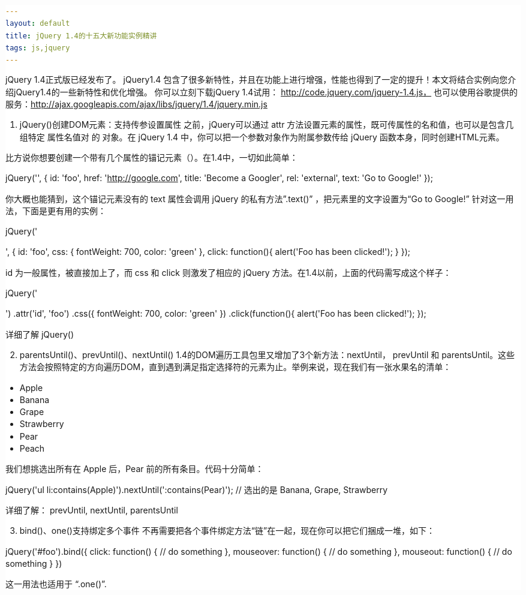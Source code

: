 ```yaml
---
layout: default
title: jQuery 1.4的十五大新功能实例精讲
tags: js,jquery
---
```


jQuery 1.4正式版已经发布了。 jQuery1.4 包含了很多新特性，并且在功能上进行增强，性能也得到了一定的提升！本文将结合实例向您介绍jQuery1.4的一些新特性和优化增强。
你可以立刻下载jQuery 1.4试用： http://code.jquery.com/jquery-1.4.js，
也可以使用谷歌提供的服务：http://ajax.googleapis.com/ajax/libs/jquery/1.4/jquery.min.js


1. jQuery()创建DOM元素：支持传参设置属性
之前，jQuery可以通过 attr 方法设置元素的属性，既可传属性的名和值，也可以是包含几组特定 属性名值对 的 对象。在 jQuery 1.4 中，你可以把一个参数对象作为附属参数传给 jQuery 函数本身，同时创建HTML元素。

比方说你想要创建一个带有几个属性的锚记元素（<a></a>）。在1.4中，一切如此简单：


jQuery('<a></a>', {   id: 'foo',   href: 'http://google.com',   title: 'Become a Googler',   rel: 'external',   text: 'Go to Google!'   });

你大概也能猜到，这个锚记元素没有的 text 属性会调用 jQuery 的私有方法”.text()” ，把元素里的文字设置为“Go to Google!”
针对这一用法，下面是更有用的实例：


jQuery('  <div>', {   id: 'foo',   css: {   fontWeight: 700,   color: 'green'   },   click: function(){   alert('Foo has been clicked!');   }   });</div>

id 为一般属性，被直接加上了，而 css 和 click 则激发了相应的 jQuery 方法。在1.4以前，上面的代码需写成这个样子：


jQuery('  <div>')   .attr('id', 'foo')   .css({   fontWeight: 700,   color: 'green'   })   .click(function(){   alert('Foo has been clicked!');   });</div>

详细了解 jQuery()


2. parentsUntil()、prevUntil()、nextUntil()
1.4的DOM遍历工具包里又增加了3个新方法：nextUntil， prevUntil 和 parentsUntil。这些方法会按照特定的方向遍历DOM，直到遇到满足指定选择符的元素为止。举例来说，现在我们有一张水果名的清单：


<ul>   <li>Apple</li>   <li>Banana</li>   <li>Grape</li>   <li>Strawberry</li>   <li>Pear</li>   <li>Peach</li>  </ul>

我们想挑选出所有在 Apple 后，Pear 前的所有条目。代码十分简单：


jQuery('ul li:contains(Apple)').nextUntil(':contains(Pear)');   // 选出的是 Banana, Grape, Strawberry

详细了解： prevUntil, nextUntil, parentsUntil


3. bind()、one()支持绑定多个事件
不再需要把各个事件绑定方法“链”在一起，现在你可以把它们捆成一堆，如下：


jQuery('#foo').bind({   click: function() {   // do something   },   mouseover: function() {   // do something   },   mouseout: function() {   // do something   }   })

这一用法也适用于 “.one()”.
